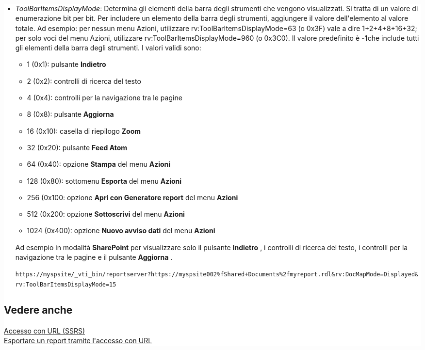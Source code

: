 -   *ToolBarItemsDisplayMode*: Determina gli elementi della barra degli strumenti che vengono visualizzati. Si tratta di un valore di enumerazione bit per bit. Per includere un elemento della barra degli strumenti, aggiungere il valore dell'elemento al valore totale. Ad esempio: per nessun menu Azioni, utilizzare rv:ToolBarItemsDisplayMode=63 (o 0x3F) vale a dire 1+2+4+8+16+32; per solo voci del menu Azioni, utilizzare rv:ToolBarItemsDisplayMode=960 (o 0x3C0). Il valore predefinito è **-1**che include tutti gli elementi della barra degli strumenti. I valori validi sono:  
  
    -   1 (0x1): pulsante **Indietro**  
  
    -   2 (0x2): controlli di ricerca del testo  
  
    -   4 (0x4): controlli per la navigazione tra le pagine  
  
    -   8 (0x8): pulsante **Aggiorna**  
  
    -   16 (0x10): casella di riepilogo **Zoom**  
  
    -   32 (0x20): pulsante **Feed Atom**  
  
    -   64 (0x40): opzione **Stampa** del menu **Azioni**  
  
    -   128 (0x80): sottomenu **Esporta** del menu **Azioni**  
  
    -   256 (0x100: opzione **Apri con Generatore report** del menu **Azioni**  
  
    -   512 (0x200: opzione **Sottoscrivi** del menu **Azioni**  
  
    -   1024 (0x400): opzione **Nuovo avviso dati** del menu **Azioni**  
  
     Ad esempio in modalità **SharePoint** per visualizzare solo il pulsante **Indietro** , i controlli di ricerca del testo, i controlli per la navigazione tra le pagine e il pulsante **Aggiorna** .  
  
    ```  
    https://myspsite/_vti_bin/reportserver?https://myspsite002%fShared+Documents%2fmyreport.rdl&rv:DocMapMode=Displayed&rv:ToolBarItemsDisplayMode=15  
    ```  
  
## <a name="see-also"></a>Vedere anche  
 [Accesso con URL &#40;SSRS&#41;](../reporting-services/url-access-ssrs.md)   
 [Esportare un report tramite l'accesso con URL](../reporting-services/export-a-report-using-url-access.md)  
  
  
